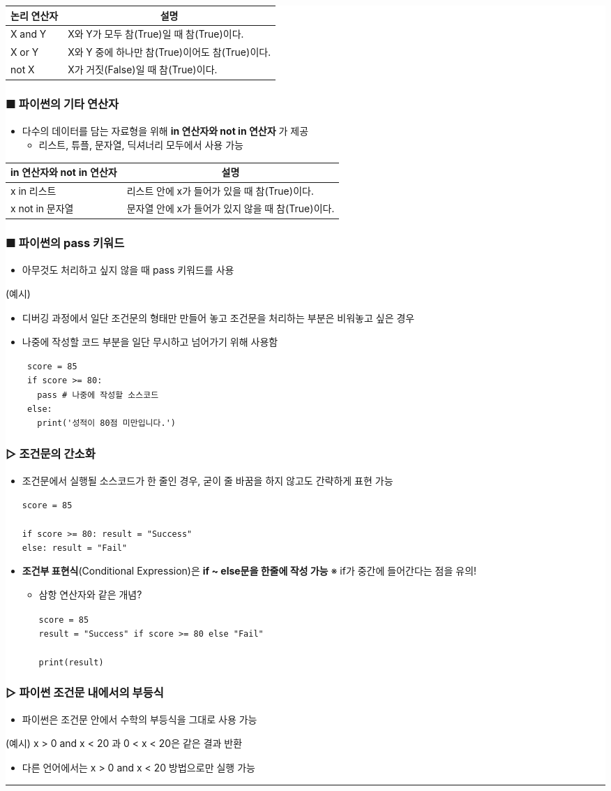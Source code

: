 논리 연산자|설명
---|---
X and Y|X와 Y가 모두 참(True)일 때 참(True)이다.
X or Y|X와 Y 중에 하나만 참(True)이어도 참(True)이다.
not X|X가 거짓(False)일 때 참(True)이다.


### ■ 파이썬의 기타 연산자
- 다수의 데이터를 담는 자료형을 위해 __in 연산자와 not in 연산자__ 가 제공
  * 리스트, 튜플, 문자열, 딕셔너리 모두에서 사용 가능
  
in 연산자와 not in 연산자|설명
---|---
x in 리스트|리스트 안에 x가 들어가 있을 때 참(True)이다.
x not in 문자열|문자열 안에 x가 들어가 있지 않을 때 참(True)이다.

### ■ 파이썬의 pass 키워드
- 아무것도 처리하고 싶지 않을 때 pass 키워드를 사용

(예시) 
 * 디버깅 과정에서 일단 조건문의 형태만 만들어 놓고 조건문을 처리하는 부분은 비워놓고 싶은 경우
 * 나중에 작성할 코드 부분을 일단 무시하고 넘어가기 위해 사용함
 
        score = 85
        if score >= 80:
          pass # 나중에 작성할 소스코드
        else:
          print('성적이 80점 미만입니다.')
          
### ▷ 조건문의 간소화
- 조건문에서 실행될 소스코드가 한 줄인 경우, 굳이 줄 바꿈을 하지 않고도 간략하게 표현 가능
        
      score = 85
        
      if score >= 80: result = "Success"
      else: result = "Fail"
        
- __조건부 표현식__(Conditional Expression)은 __if ~ else문을 한줄에 작성 가능__
  ※ if가 중간에 들어간다는 점을 유의!
  * 삼항 연산자와 같은 개념?

        score = 85
        result = "Success" if score >= 80 else "Fail"

        print(result)
      
### ▷ 파이썬 조건문 내에서의 부등식
- 파이썬은 조건문 안에서 수학의 부등식을 그대로 사용 가능

(예시) x > 0 and x < 20 과 0 < x < 20은 같은 결과 반환

 * 다른 언어에서는 x > 0 and x < 20 방법으로만 실행 가능
 
 
---
